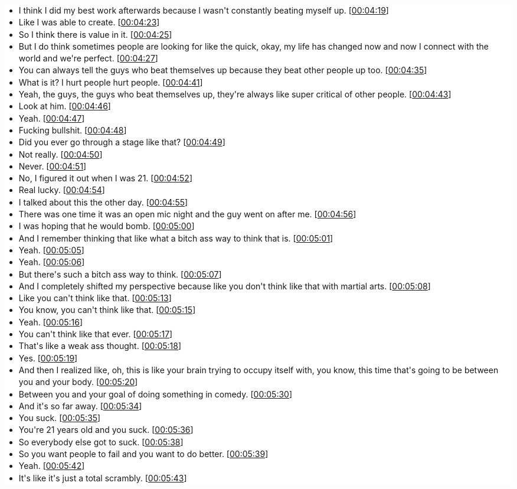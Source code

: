 *  I think I did my best work afterwards because I wasn't constantly beating myself up. [[00:04:19](https://www.youtube.com/watch?v=ihfM3qgWz6I&t=259.0s)]
*  Like I was able to create. [[00:04:23](https://www.youtube.com/watch?v=ihfM3qgWz6I&t=263.0s)]
*  So I think there is value in it. [[00:04:25](https://www.youtube.com/watch?v=ihfM3qgWz6I&t=265.0s)]
*  But I do think sometimes people are looking for like the quick, okay, my life has changed now and now I connect with the world and we're perfect. [[00:04:27](https://www.youtube.com/watch?v=ihfM3qgWz6I&t=267.0s)]
*  You can always tell the guys who beat themselves up because they beat other people up too. [[00:04:35](https://www.youtube.com/watch?v=ihfM3qgWz6I&t=275.0s)]
*  What is it? I hurt people hurt people. [[00:04:41](https://www.youtube.com/watch?v=ihfM3qgWz6I&t=281.0s)]
*  Yeah, the guys, the guys who beat themselves up, they're always like super critical of other people. [[00:04:43](https://www.youtube.com/watch?v=ihfM3qgWz6I&t=283.0s)]
*  Look at him. [[00:04:46](https://www.youtube.com/watch?v=ihfM3qgWz6I&t=286.0s)]
*  Yeah. [[00:04:47](https://www.youtube.com/watch?v=ihfM3qgWz6I&t=287.0s)]
*  Fucking bullshit. [[00:04:48](https://www.youtube.com/watch?v=ihfM3qgWz6I&t=288.0s)]
*  Did you ever go through a stage like that? [[00:04:49](https://www.youtube.com/watch?v=ihfM3qgWz6I&t=289.0s)]
*  Not really. [[00:04:50](https://www.youtube.com/watch?v=ihfM3qgWz6I&t=290.0s)]
*  Never. [[00:04:51](https://www.youtube.com/watch?v=ihfM3qgWz6I&t=291.0s)]
*  No, I figured it out when I was 21. [[00:04:52](https://www.youtube.com/watch?v=ihfM3qgWz6I&t=292.0s)]
*  Real lucky. [[00:04:54](https://www.youtube.com/watch?v=ihfM3qgWz6I&t=294.0s)]
*  I talked about this the other day. [[00:04:55](https://www.youtube.com/watch?v=ihfM3qgWz6I&t=295.0s)]
*  There was one time it was an open mic night and the guy went on after me. [[00:04:56](https://www.youtube.com/watch?v=ihfM3qgWz6I&t=296.0s)]
*  I was hoping that he would bomb. [[00:05:00](https://www.youtube.com/watch?v=ihfM3qgWz6I&t=300.0s)]
*  And I remember thinking that like what a bitch ass way to think that is. [[00:05:01](https://www.youtube.com/watch?v=ihfM3qgWz6I&t=301.0s)]
*  Yeah. [[00:05:05](https://www.youtube.com/watch?v=ihfM3qgWz6I&t=305.0s)]
*  Yeah. [[00:05:06](https://www.youtube.com/watch?v=ihfM3qgWz6I&t=306.0s)]
*  But there's such a bitch ass way to think. [[00:05:07](https://www.youtube.com/watch?v=ihfM3qgWz6I&t=307.0s)]
*  And I completely shifted my perspective because like you don't think like that with martial arts. [[00:05:08](https://www.youtube.com/watch?v=ihfM3qgWz6I&t=308.0s)]
*  Like you can't think like that. [[00:05:13](https://www.youtube.com/watch?v=ihfM3qgWz6I&t=313.0s)]
*  You know, you can't think like that. [[00:05:15](https://www.youtube.com/watch?v=ihfM3qgWz6I&t=315.0s)]
*  Yeah. [[00:05:16](https://www.youtube.com/watch?v=ihfM3qgWz6I&t=316.0s)]
*  You can't think like that ever. [[00:05:17](https://www.youtube.com/watch?v=ihfM3qgWz6I&t=317.0s)]
*  That's like a weak ass thought. [[00:05:18](https://www.youtube.com/watch?v=ihfM3qgWz6I&t=318.0s)]
*  Yes. [[00:05:19](https://www.youtube.com/watch?v=ihfM3qgWz6I&t=319.0s)]
*  And then I realized like, oh, this is like your brain trying to occupy itself with, you know, this time that's going to be between you and your body. [[00:05:20](https://www.youtube.com/watch?v=ihfM3qgWz6I&t=320.0s)]
*  Between you and your goal of doing something in comedy. [[00:05:30](https://www.youtube.com/watch?v=ihfM3qgWz6I&t=330.0s)]
*  And it's so far away. [[00:05:34](https://www.youtube.com/watch?v=ihfM3qgWz6I&t=334.0s)]
*  You suck. [[00:05:35](https://www.youtube.com/watch?v=ihfM3qgWz6I&t=335.0s)]
*  You're 21 years old and you suck. [[00:05:36](https://www.youtube.com/watch?v=ihfM3qgWz6I&t=336.0s)]
*  So everybody else got to suck. [[00:05:38](https://www.youtube.com/watch?v=ihfM3qgWz6I&t=338.0s)]
*  So you want people to fail and you want to do better. [[00:05:39](https://www.youtube.com/watch?v=ihfM3qgWz6I&t=339.0s)]
*  Yeah. [[00:05:42](https://www.youtube.com/watch?v=ihfM3qgWz6I&t=342.0s)]
*  It's like it's just a total scrambly. [[00:05:43](https://www.youtube.com/watch?v=ihfM3qgWz6I&t=343.0s)]